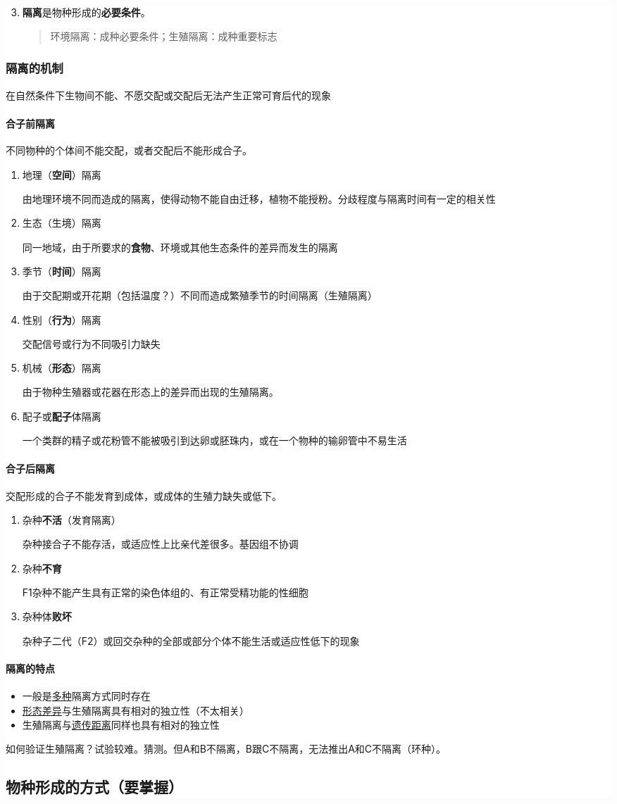 3. **隔离**是物种形成的**必要条件**。

   > 环境隔离：成种必要条件；生殖隔离：成种重要标志

### 隔离的机制

在自然条件下生物间不能、不愿交配或交配后无法产生正常可育后代的现象

#### 合子前隔离

不同物种的个体间不能交配，或者交配后不能形成合子。

1. 地理（**空间**）隔离

   由地理环境不同而造成的隔离，使得动物不能自由迁移，植物不能授粉。分歧程度与隔离时间有一定的相关性

2. 生态（生境）隔离

   同一地域，由于所要求的**食物**、环境或其他生态条件的差异而发生的隔离

3. 季节（**时间**）隔离

   由于交配期或开花期（包括温度？）不同而造成繁殖季节的时间隔离（生殖隔离） 

4. 性别（**行为**）隔离

   交配信号或行为不同吸引力缺失

5. 机械（**形态**）隔离

   由于物种生殖器或花器在形态上的差异而出现的生殖隔离。

6. 配子或**配子**体隔离

   一个类群的精子或花粉管不能被吸引到达卵或胚珠内，或在一个物种的输卵管中不易生活

#### 合子后隔离

交配形成的合子不能发育到成体，或成体的生殖力缺失或低下。

1. 杂种**不活**（发育隔离）

   杂种接合子不能存活，或适应性上比亲代差很多。基因组不协调

2. 杂种**不育**

   F1杂种不能产生具有正常的染色体组的、有正常受精功能的性细胞

3. 杂种体**败坏**

   杂种子二代（F2）或回交杂种的全部或部分个体不能生活或适应性低下的现象

#### 隔离的特点

- 一般是<u>多种</u>隔离方式同时存在
- <u>形态差异</u>与生殖隔离具有相对的独立性（不太相关）
- 生殖隔离与<u>遗传距离</u>同样也具有相对的独立性

如何验证生殖隔离？试验较难。猜测。但A和B不隔离，B跟C不隔离，无法推出A和C不隔离（环种）。

## 物种形成的方式（要掌握）
